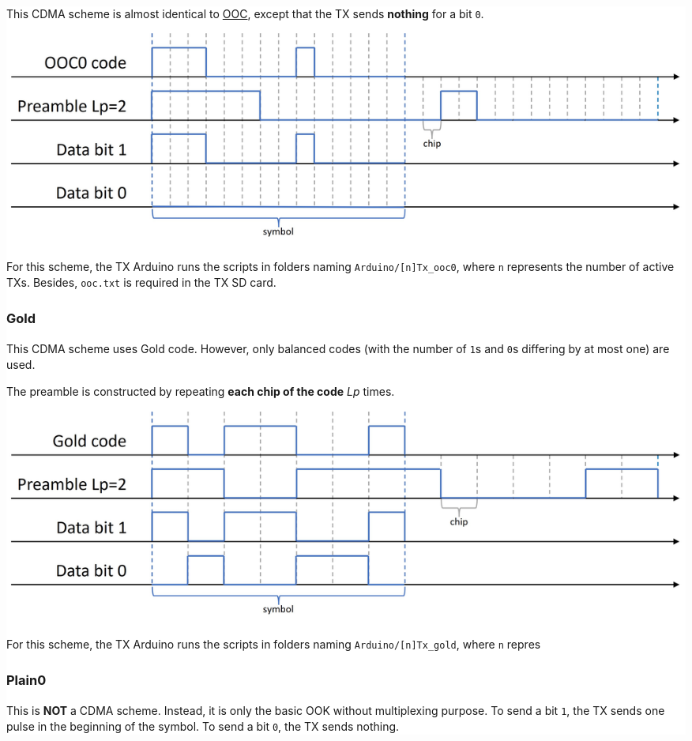 This CDMA scheme is almost identical to [OOC](#ooc), except that the TX sends __nothing__ for a bit `0`.

![ooc0](/documentation/figures/ooc0.jpg "OOC0 scheme.")

For this scheme, the TX Arduino runs the scripts in folders naming `Arduino/[n]Tx_ooc0`, where `n` represents the number of active TXs. Besides, `ooc.txt` is required in the TX SD card.

### Gold

This CDMA scheme uses Gold code. However, only balanced codes (with the number of `1`s and `0`s differing by at most one) are used.

The preamble is constructed by repeating __each chip of the code__ $Lp$ times.

![gold](/documentation/figures/gold.jpg "Gold scheme.")

For this scheme, the TX Arduino runs the scripts in folders naming `Arduino/[n]Tx_gold`, where `n` repres

### Plain0

This is __NOT__ a CDMA scheme. Instead, it is only the basic OOK without multiplexing purpose. To send a bit `1`, the TX sends one pulse in the beginning of the symbol. To send a bit `0`, the TX sends nothing.
